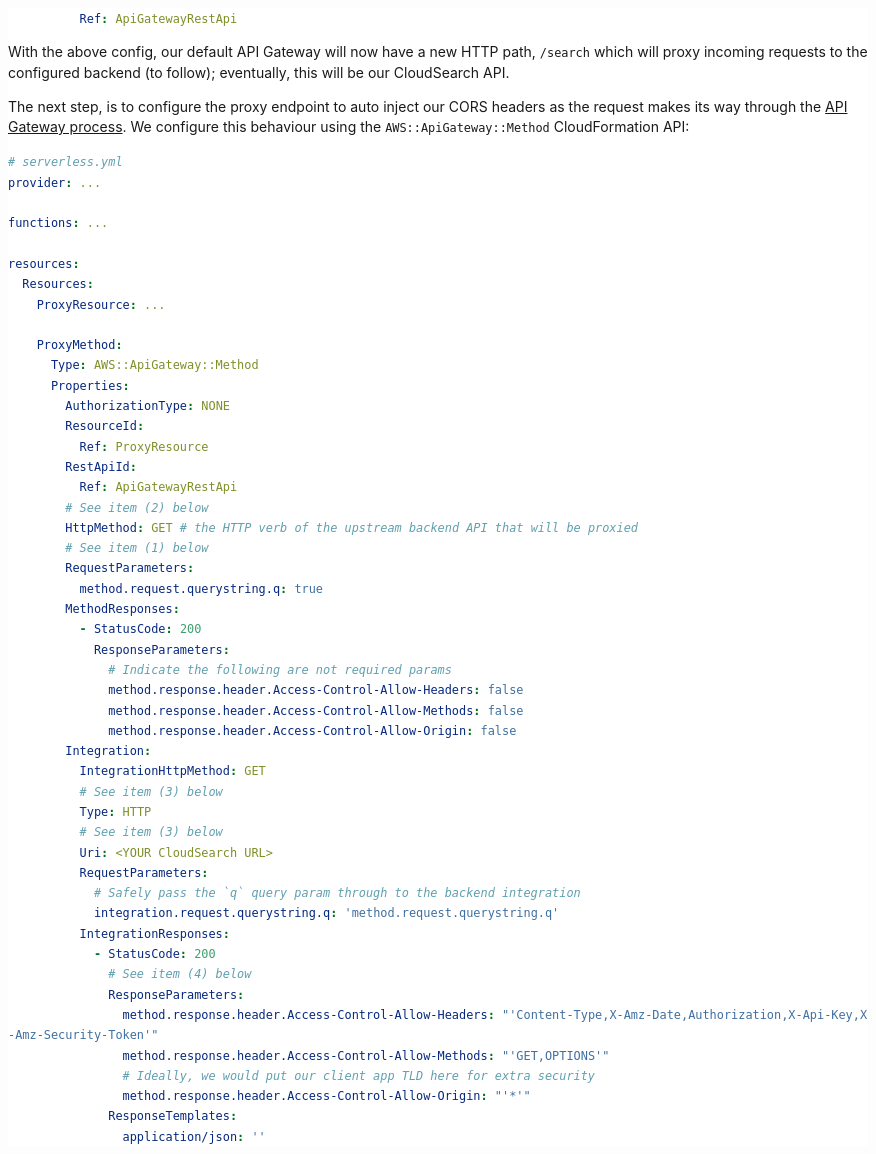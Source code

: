 ```yaml
          Ref: ApiGatewayRestApi
```

With the above config, our default API Gateway will now have a new HTTP path, `/search` which will proxy incoming requests to the configured backend (to follow); eventually, this will be our CloudSearch API.

The next step, is to configure the proxy endpoint to auto inject our CORS headers as the request makes its way through the [API Gateway process](https://www.alexdebrie.com/posts/api-gateway-elements/#roadmap-the-three-basic-parts). We configure this behaviour using the `AWS::ApiGateway::Method` CloudFormation API:

```yaml
# serverless.yml
provider: ...

functions: ...

resources:
  Resources:
    ProxyResource: ...

    ProxyMethod:
      Type: AWS::ApiGateway::Method
      Properties:
        AuthorizationType: NONE
        ResourceId:
          Ref: ProxyResource
        RestApiId:
          Ref: ApiGatewayRestApi
        # See item (2) below
        HttpMethod: GET # the HTTP verb of the upstream backend API that will be proxied
        # See item (1) below
        RequestParameters:
          method.request.querystring.q: true
        MethodResponses:
          - StatusCode: 200
            ResponseParameters:
              # Indicate the following are not required params
              method.response.header.Access-Control-Allow-Headers: false
              method.response.header.Access-Control-Allow-Methods: false
              method.response.header.Access-Control-Allow-Origin: false
        Integration:
          IntegrationHttpMethod: GET
          # See item (3) below
          Type: HTTP
          # See item (3) below
          Uri: <YOUR CloudSearch URL>
          RequestParameters:
            # Safely pass the `q` query param through to the backend integration
            integration.request.querystring.q: 'method.request.querystring.q'
          IntegrationResponses:
            - StatusCode: 200
              # See item (4) below
              ResponseParameters:
                method.response.header.Access-Control-Allow-Headers: "'Content-Type,X-Amz-Date,Authorization,X-Api-Key,X-Amz-Security-Token'"
                method.response.header.Access-Control-Allow-Methods: "'GET,OPTIONS'"
                # Ideally, we would put our client app TLD here for extra security
                method.response.header.Access-Control-Allow-Origin: "'*'"
              ResponseTemplates:
                application/json: ''
```
